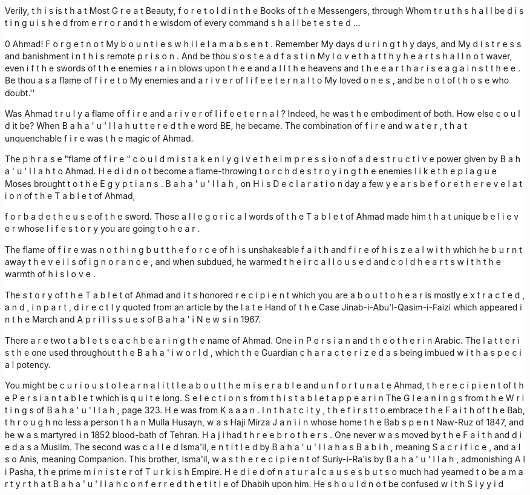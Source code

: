 Verily,
t h i s is t h a t Most G r e a t Beauty, f o r e t o l d i n t h e Books of t h e
Messengers, through Whom t r u t h s h a l l be d i s t i n g u i s h e d from e r r o r
and t h e wisdom of every command s h a l l be t e s t e d                     ...

0 Ahmad! F o r g e t
n o t My b o u n t i e s w h i l e I a m a b s e n t .     Remember My days d u r i n g t h y
days, and My d i s t r e s s and banishment i n t h i s remote p r i s o n . And
be thou s o s t e a d f a s t i n My l o v e t h a t t h y h e a r t s h a l l n o t waver,
even i f t h e swords of t h e enemies r a i n blows upon t h e e and a l l
t h e heavens and t h e e a r t h a r i s e a g a i n s t t h e e . Be thou a s a flame
of f i r e t o My enemies and a r i v e r of l i f e e t e r n a l t o My loved o n e s ,
and be n o t of t h o s e who doubt.''

Was Ahmad t r u l y a flame of f i r e and a r i v e r of l i f e e t e r n a l ?
Indeed, he was t h e embodiment of both.                    How else c o u l d it be?
When B a h a ' u ' l l a h u t t e r e d t h e word BE, he became.  The combination
of f i r e and w a t e r , t h a t unquenchable f i r e was t h e magic of Ahmad.

The p h r a s e "flame of f i r e " c o u l d m i s t a k e n l y g i v e t h e i m p r e s s i o n
of a d e s t r u c t i v e power given by B a h a ' u ' l l a h t o Ahmad. H e d i d n o t
become a flame-throwing t o r c h d e s t r o y i n g t h e enemies l i k e t h e p l a g u e
Moses brought t o t h e E g y p t i a n s .            B a h a ' u ' l l a h , on H i s D e c l a r a t i o n
day a few y e a r s b e f o r e t h e r e v e l a t i o n of t h e T a b l e t of Ahmad,

f o r b a d e t h e u s e of t h e sword. Those a l l e g o r i c a l words of t h e T a b l e t
of Ahmad made him t h a t unique b e l i e v e r whose l i f e s t o r y you are
going t o h e a r .

The flame of f i r e was n o t h i n g b u t t h e f o r c e of h i s unshakeable
f a i t h and f i r e of h i s z e a l w i t h which he b u r n t away t h e v e i l s of
i g n o r a n c e , and when subdued, he warmed t h e i r c a l l o u s e d and c o l d
h e a r t s w i t h t h e warmth of h i s l o v e .

The s t o r y of t h e T a b l e t of Ahmad and i t s honored r e c i p i e n t which
you are a b o u t t o h e a r is mostly e x t r a c t e d , a n d , i n p a r t , d i r e c t l y
quoted        from        an     article     by the   l a t e Hand      of       t h e Case
Jinab-i-Abu'l-Qasim-i-Faizi               which appeared i n t h e March and A p r i l
i s s u e s of B a h a ' i N e w s i n 1967.

There a r e two t a b l e t s e a c h b e a r i n g t h e name of Ahmad.          One i n
P e r s i a n and t h e o t h e r i n Arabic.       The l a t t e r i s t h e one used
throughout t h e B a h a ' i w o r l d , which t h e Guardian c h a r a c t e r i z e d a s
being imbued w i t h a s p e c i a l potency.

You might be c u r i o u s t o l e a r n a l i t t l e a b o u t t h e m i s e r a b l e and
u n f o r t u n a t e Ahmad, t h e r e c i p i e n t of t h e P e r s i a n t a b l e t which is
q u i t e long.           S e l e c t i o n s from t h i s t a b l e t a p p e a r i n The G l e a n i n g s
from t h e W r i t i n g s of B a h a ' u ' l l a h , page 323.                      H e was from K a a a n .
I n t h a t c i t y , t h e f i r s t t o embrace t h e F a i t h of t h e Bab, t h r o u g h
no less a person t h a n Mulla Husayn, w a s Haji Mirza J a n i i n whose
home t h e Bab s p e n t Naw-Ruz of 1847, and he w a s martyred i n 1852
blood-bath of Tehran.                         H a j i had t h r e e b r o t h e r s .      One never w a s
moved by t h e F a i t h and d i e d a s a Muslim.                             The second was c a l l e d
Isma'il, e n t i t l e d by B a h a ' u ' l l a h a s B a b i h , meaning S a c r i f i c e ,
and a l s o Anis, meaning Companion.                           This brother, Isma'il, w a s t h e
r e c i p i e n t of Suriy-i-Ra'is                by B a h a ' u ' l l a h , admonishing A l i Pasha,
t h e prime m i n i s t e r of T u r k i s h Empire.                       H e d i e d of n a t u r a l c a u s e s
b u t s o much had yearned t o be a m a r t y r t h a t B a h a ' u ' l l a h c o n f e r r e d
t h e t i t l e of Dhabih upon him. He s h o u l d n o t be confused w i t h S i y y i d